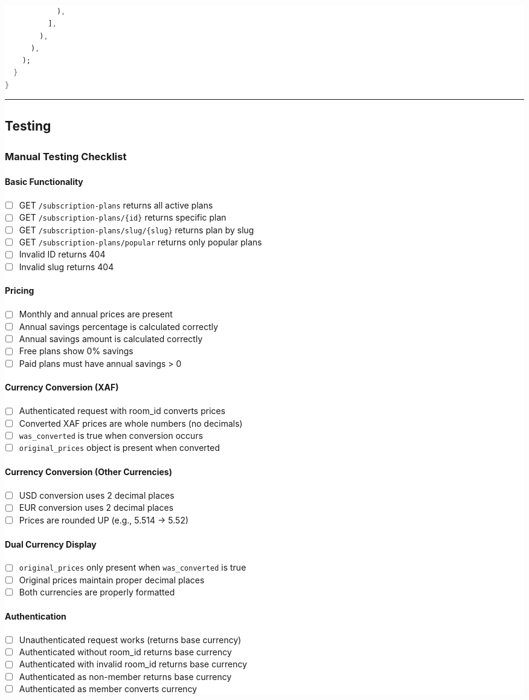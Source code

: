 ```dart
            ),
          ],
        ),
      ),
    );
  }
}
```

---

## Testing

### Manual Testing Checklist

#### Basic Functionality
- [ ] GET `/subscription-plans` returns all active plans
- [ ] GET `/subscription-plans/{id}` returns specific plan
- [ ] GET `/subscription-plans/slug/{slug}` returns plan by slug
- [ ] GET `/subscription-plans/popular` returns only popular plans
- [ ] Invalid ID returns 404
- [ ] Invalid slug returns 404

#### Pricing
- [ ] Monthly and annual prices are present
- [ ] Annual savings percentage is calculated correctly
- [ ] Annual savings amount is calculated correctly
- [ ] Free plans show 0% savings
- [ ] Paid plans must have annual savings > 0

#### Currency Conversion (XAF)
- [ ] Authenticated request with room_id converts prices
- [ ] Converted XAF prices are whole numbers (no decimals)
- [ ] `was_converted` is true when conversion occurs
- [ ] `original_prices` object is present when converted

#### Currency Conversion (Other Currencies)
- [ ] USD conversion uses 2 decimal places
- [ ] EUR conversion uses 2 decimal places
- [ ] Prices are rounded UP (e.g., 5.514 → 5.52)

#### Dual Currency Display
- [ ] `original_prices` only present when `was_converted` is true
- [ ] Original prices maintain proper decimal places
- [ ] Both currencies are properly formatted

#### Authentication
- [ ] Unauthenticated request works (returns base currency)
- [ ] Authenticated without room_id returns base currency
- [ ] Authenticated with invalid room_id returns base currency
- [ ] Authenticated as non-member returns base currency
- [ ] Authenticated as member converts currency

